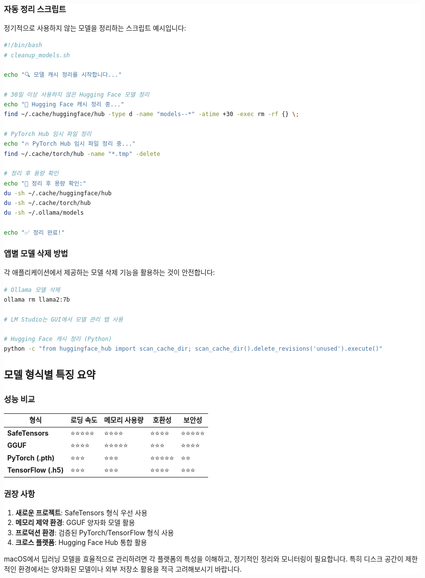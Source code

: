 ### 자동 정리 스크립트

정기적으로 사용하지 않는 모델을 정리하는 스크립트 예시입니다:

```bash
#!/bin/bash
# cleanup_models.sh

echo "🔍 모델 캐시 정리를 시작합니다..."

# 30일 이상 사용하지 않은 Hugging Face 모델 정리
echo "📁 Hugging Face 캐시 정리 중..."
find ~/.cache/huggingface/hub -type d -name "models--*" -atime +30 -exec rm -rf {} \;

# PyTorch Hub 임시 파일 정리
echo "🔥 PyTorch Hub 임시 파일 정리 중..."
find ~/.cache/torch/hub -name "*.tmp" -delete

# 정리 후 용량 확인
echo "💾 정리 후 용량 확인:"
du -sh ~/.cache/huggingface/hub
du -sh ~/.cache/torch/hub
du -sh ~/.ollama/models

echo "✅ 정리 완료!"
```

### 앱별 모델 삭제 방법

각 애플리케이션에서 제공하는 모델 삭제 기능을 활용하는 것이 안전합니다:

```bash
# Ollama 모델 삭제
ollama rm llama2:7b

# LM Studio는 GUI에서 모델 관리 탭 사용

# Hugging Face 캐시 정리 (Python)
python -c "from huggingface_hub import scan_cache_dir; scan_cache_dir().delete_revisions('unused').execute()"
```

## 모델 형식별 특징 요약

### 성능 비교

| 형식 | 로딩 속도 | 메모리 사용량 | 호환성 | 보안성 |
|------|----------|--------------|-------|-------|
| **SafeTensors** | ⭐⭐⭐⭐⭐ | ⭐⭐⭐⭐ | ⭐⭐⭐⭐ | ⭐⭐⭐⭐⭐ |
| **GGUF** | ⭐⭐⭐⭐ | ⭐⭐⭐⭐⭐ | ⭐⭐⭐ | ⭐⭐⭐⭐ |
| **PyTorch (.pth)** | ⭐⭐⭐ | ⭐⭐⭐ | ⭐⭐⭐⭐⭐ | ⭐⭐ |
| **TensorFlow (.h5)** | ⭐⭐⭐ | ⭐⭐⭐ | ⭐⭐⭐⭐ | ⭐⭐⭐ |

### 권장 사항

1. **새로운 프로젝트**: SafeTensors 형식 우선 사용
2. **메모리 제약 환경**: GGUF 양자화 모델 활용  
3. **프로덕션 환경**: 검증된 PyTorch/TensorFlow 형식 사용
4. **크로스 플랫폼**: Hugging Face Hub 통합 활용

macOS에서 딥러닝 모델을 효율적으로 관리하려면 각 플랫폼의 특성을 이해하고, 정기적인 정리와 모니터링이 필요합니다. 특히 디스크 공간이 제한적인 환경에서는 양자화된 모델이나 외부 저장소 활용을 적극 고려해보시기 바랍니다.
